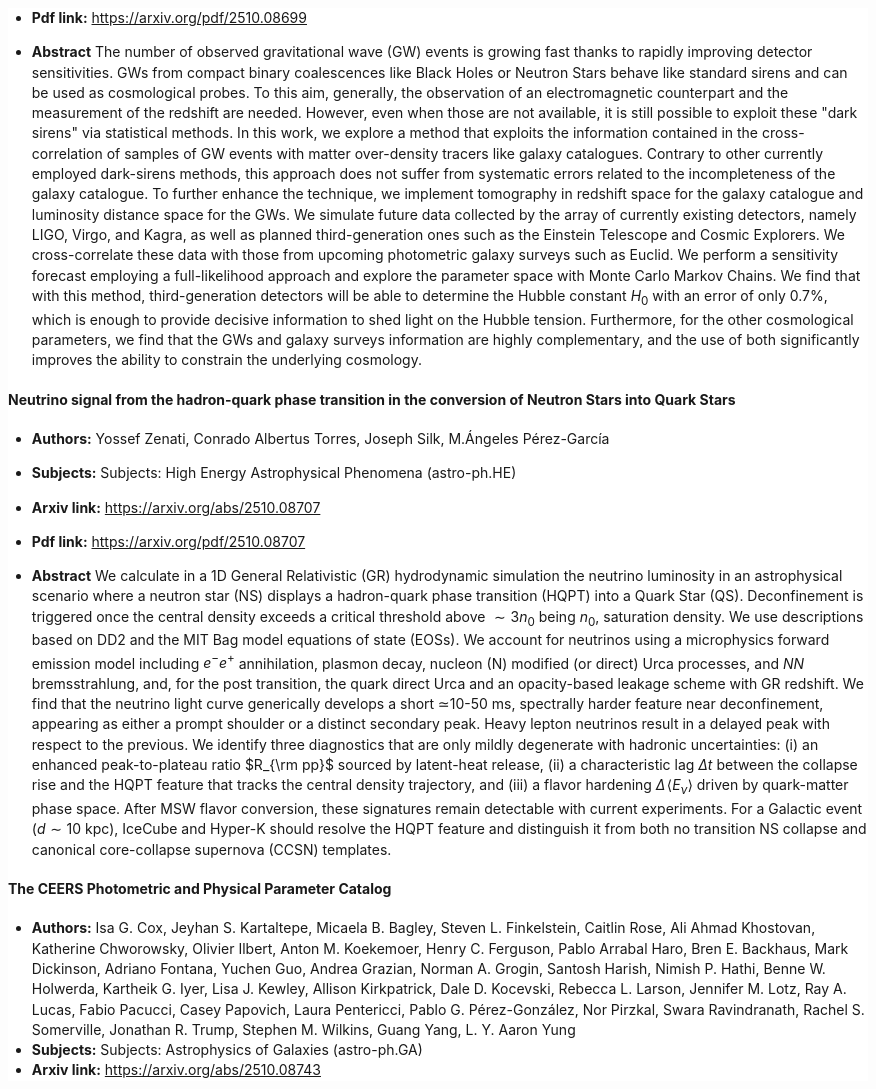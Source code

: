  - **Pdf link:** https://arxiv.org/pdf/2510.08699

 - **Abstract**
 The number of observed gravitational wave (GW) events is growing fast thanks to rapidly improving detector sensitivities. GWs from compact binary coalescences like Black Holes or Neutron Stars behave like standard sirens and can be used as cosmological probes. To this aim, generally, the observation of an electromagnetic counterpart and the measurement of the redshift are needed. However, even when those are not available, it is still possible to exploit these "dark sirens" via statistical methods. In this work, we explore a method that exploits the information contained in the cross-correlation of samples of GW events with matter over-density tracers like galaxy catalogues. Contrary to other currently employed dark-sirens methods, this approach does not suffer from systematic errors related to the incompleteness of the galaxy catalogue. To further enhance the technique, we implement tomography in redshift space for the galaxy catalogue and luminosity distance space for the GWs. We simulate future data collected by the array of currently existing detectors, namely LIGO, Virgo, and Kagra, as well as planned third-generation ones such as the Einstein Telescope and Cosmic Explorers. We cross-correlate these data with those from upcoming photometric galaxy surveys such as Euclid. We perform a sensitivity forecast employing a full-likelihood approach and explore the parameter space with Monte Carlo Markov Chains. We find that with this method, third-generation detectors will be able to determine the Hubble constant $H_0$ with an error of only 0.7%, which is enough to provide decisive information to shed light on the Hubble tension. Furthermore, for the other cosmological parameters, we find that the GWs and galaxy surveys information are highly complementary, and the use of both significantly improves the ability to constrain the underlying cosmology.
#### Neutrino signal from the hadron-quark phase transition in the conversion of Neutron Stars into Quark Stars
 - **Authors:** Yossef Zenati, Conrado Albertus Torres, Joseph Silk, M.Ángeles Pérez-García
 - **Subjects:** Subjects:
High Energy Astrophysical Phenomena (astro-ph.HE)
 - **Arxiv link:** https://arxiv.org/abs/2510.08707

 - **Pdf link:** https://arxiv.org/pdf/2510.08707

 - **Abstract**
 We calculate in a 1D General Relativistic (GR) hydrodynamic simulation the neutrino luminosity in an astrophysical scenario where a neutron star (NS) displays a hadron-quark phase transition (HQPT) into a Quark Star (QS). Deconfinement is triggered once the central density exceeds a critical threshold above $\sim 3n_0$ being $n_0$, saturation density. We use descriptions based on DD2 and the MIT Bag model equations of state (EOSs). We account for neutrinos using a microphysics forward emission model including $e^-e^+$ annihilation, plasmon decay, nucleon (N) modified (or direct) Urca processes, and $NN$ bremsstrahlung, and, for the post transition, the quark direct Urca and an opacity-based leakage scheme with GR redshift. We find that the neutrino light curve generically develops a short $\simeq$10-50 ms, spectrally harder feature near deconfinement, appearing as either a prompt shoulder or a distinct secondary peak. Heavy lepton neutrinos result in a delayed peak with respect to the previous. We identify three diagnostics that are only mildly degenerate with hadronic uncertainties: (i) an enhanced peak-to-plateau ratio $R_{\rm pp}$ sourced by latent-heat release, (ii) a characteristic lag $\Delta t$ between the collapse rise and the HQPT feature that tracks the central density trajectory, and (iii) a flavor hardening $\Delta\!\langle E_\nu\rangle$ driven by quark-matter phase space. After MSW flavor conversion, these signatures remain detectable with current experiments. For a Galactic event ($d\sim 10$ kpc), IceCube and Hyper-K should resolve the HQPT feature and distinguish it from both no transition NS collapse and canonical core-collapse supernova (CCSN) templates.
#### The CEERS Photometric and Physical Parameter Catalog
 - **Authors:** Isa G. Cox, Jeyhan S. Kartaltepe, Micaela B. Bagley, Steven L. Finkelstein, Caitlin Rose, Ali Ahmad Khostovan, Katherine Chworowsky, Olivier Ilbert, Anton M. Koekemoer, Henry C. Ferguson, Pablo Arrabal Haro, Bren E. Backhaus, Mark Dickinson, Adriano Fontana, Yuchen Guo, Andrea Grazian, Norman A. Grogin, Santosh Harish, Nimish P. Hathi, Benne W. Holwerda, Kartheik G. Iyer, Lisa J. Kewley, Allison Kirkpatrick, Dale D. Kocevski, Rebecca L. Larson, Jennifer M. Lotz, Ray A. Lucas, Fabio Pacucci, Casey Papovich, Laura Pentericci, Pablo G. Pérez-González, Nor Pirzkal, Swara Ravindranath, Rachel S. Somerville, Jonathan R. Trump, Stephen M. Wilkins, Guang Yang, L. Y. Aaron Yung
 - **Subjects:** Subjects:
Astrophysics of Galaxies (astro-ph.GA)
 - **Arxiv link:** https://arxiv.org/abs/2510.08743
